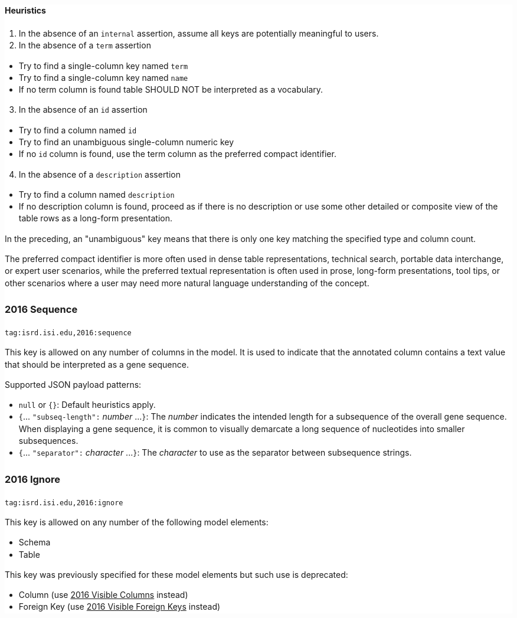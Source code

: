 #### Heuristics

1. In the absence of an `internal` assertion, assume all keys are potentially meaningful to users.
2. In the absence of a `term` assertion
  - Try to find a single-column key named `term`
  - Try to find a single-column key named `name`
  - If no term column is found table SHOULD NOT be interpreted as a vocabulary.
3. In the absence of an `id` assertion
  - Try to find a column named `id`
  - Try to find an unambiguous single-column numeric key
  - If no `id` column is found, use the term column as the preferred compact identifier.
4. In the absence of a `description` assertion
  - Try to find a column named `description`
  - If no description column is found, proceed as if there is no description or use some other detailed or composite view of the table rows as a long-form presentation.

In the preceding, an "unambiguous" key means that there is only one
key matching the specified type and column count.

The preferred compact identifier is more often used in dense table
representations, technical search, portable data interchange, or
expert user scenarios, while the preferred textual representation is
often used in prose, long-form presentations, tool tips, or other
scenarios where a user may need more natural language understanding of
the concept.

### 2016 Sequence

`tag:isrd.isi.edu,2016:sequence`

This key is allowed on any number of columns in the model. It is used to
indicate that the annotated column contains a text value that should be
interpreted as a gene sequence.

Supported JSON payload patterns:

- `null` or `{}`: Default heuristics apply.
- `{`... `"subseq-length":` _number_ ...`}`: The _number_ indicates the intended
  length for a subsequence of the overall gene sequence. When displaying a gene
  sequence, it is common to visually demarcate a long sequence of nucleotides
  into smaller subsequences.
- `{`... `"separator":` _character_ ...`}`: The _character_ to use as the
  separator between subsequence strings.

### 2016 Ignore

`tag:isrd.isi.edu,2016:ignore`

This key is allowed on any number of the following model elements:

- Schema
- Table

This key was previously specified for these model elements but such use is deprecated:

- Column (use [2016 Visible Columns](#2016-visible-columns) instead)
- Foreign Key (use [2016 Visible Foreign Keys](#2016-visible-foreign-keys) instead)
